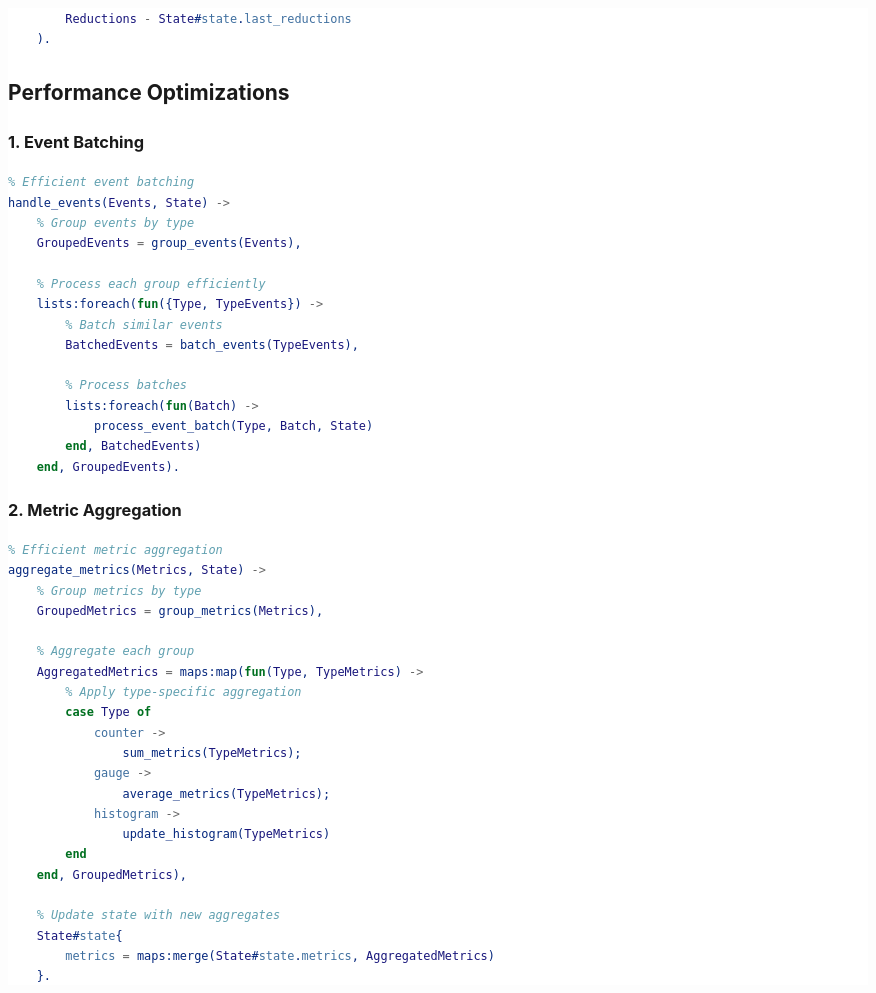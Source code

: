 ```erlang
        Reductions - State#state.last_reductions
    ).
```

## Performance Optimizations

### 1. Event Batching
```erlang
% Efficient event batching
handle_events(Events, State) ->
    % Group events by type
    GroupedEvents = group_events(Events),
    
    % Process each group efficiently
    lists:foreach(fun({Type, TypeEvents}) ->
        % Batch similar events
        BatchedEvents = batch_events(TypeEvents),
        
        % Process batches
        lists:foreach(fun(Batch) ->
            process_event_batch(Type, Batch, State)
        end, BatchedEvents)
    end, GroupedEvents).
```

### 2. Metric Aggregation
```erlang
% Efficient metric aggregation
aggregate_metrics(Metrics, State) ->
    % Group metrics by type
    GroupedMetrics = group_metrics(Metrics),
    
    % Aggregate each group
    AggregatedMetrics = maps:map(fun(Type, TypeMetrics) ->
        % Apply type-specific aggregation
        case Type of
            counter -> 
                sum_metrics(TypeMetrics);
            gauge ->
                average_metrics(TypeMetrics);
            histogram ->
                update_histogram(TypeMetrics)
        end
    end, GroupedMetrics),
    
    % Update state with new aggregates
    State#state{
        metrics = maps:merge(State#state.metrics, AggregatedMetrics)
    }.
```
